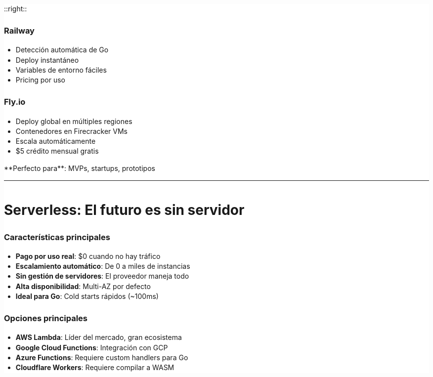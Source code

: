 </v-clicks>

::right::

<v-click>

### Railway
- Detección automática de Go
- Deploy instantáneo
- Variables de entorno fáciles
- Pricing por uso

</v-click>

<v-click>

### Fly.io
- Deploy global en múltiples regiones
- Contenedores en Firecracker VMs
- Escala automáticamente
- $5 crédito mensual gratis

</v-click>

<v-click>

<div class="mt-8 p-3 bg-green-500 bg-opacity-10 rounded">
**Perfecto para**: MVPs, startups, prototipos
</div>

</v-click>

---

# Serverless: El futuro es sin servidor

<div class="mt-8">

### Características principales

<v-clicks>

- **Pago por uso real**: $0 cuando no hay tráfico
- **Escalamiento automático**: De 0 a miles de instancias
- **Sin gestión de servidores**: El proveedor maneja todo
- **Alta disponibilidad**: Multi-AZ por defecto
- **Ideal para Go**: Cold starts rápidos (~100ms)

</v-clicks>

<v-click>

### Opciones principales

- **AWS Lambda**: Líder del mercado, gran ecosistema
- **Google Cloud Functions**: Integración con GCP
- **Azure Functions**: Requiere custom handlers para Go
- **Cloudflare Workers**: Requiere compilar a WASM
